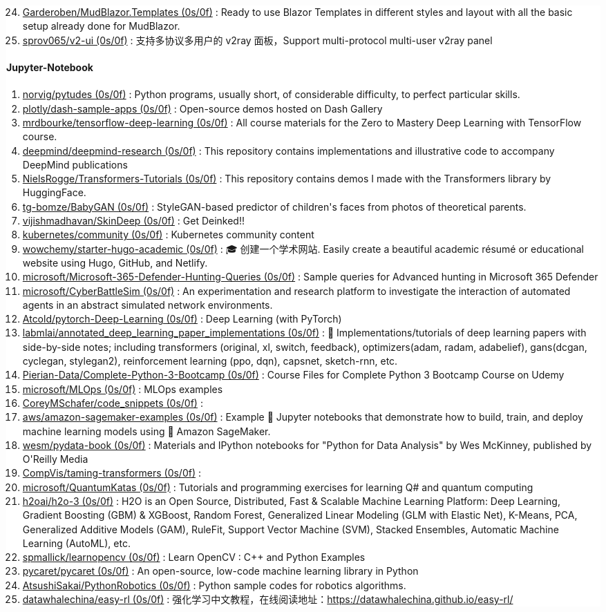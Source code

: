 24. [Garderoben/MudBlazor.Templates (0s/0f)](https://github.com/Garderoben/MudBlazor.Templates) : Ready to use Blazor Templates in different styles and layout with all the basic setup already done for MudBlazor.
25. [sprov065/v2-ui (0s/0f)](https://github.com/sprov065/v2-ui) : 支持多协议多用户的 v2ray 面板，Support multi-protocol multi-user v2ray panel

#### Jupyter-Notebook
1. [norvig/pytudes (0s/0f)](https://github.com/norvig/pytudes) : Python programs, usually short, of considerable difficulty, to perfect particular skills.
2. [plotly/dash-sample-apps (0s/0f)](https://github.com/plotly/dash-sample-apps) : Open-source demos hosted on Dash Gallery
3. [mrdbourke/tensorflow-deep-learning (0s/0f)](https://github.com/mrdbourke/tensorflow-deep-learning) : All course materials for the Zero to Mastery Deep Learning with TensorFlow course.
4. [deepmind/deepmind-research (0s/0f)](https://github.com/deepmind/deepmind-research) : This repository contains implementations and illustrative code to accompany DeepMind publications
5. [NielsRogge/Transformers-Tutorials (0s/0f)](https://github.com/NielsRogge/Transformers-Tutorials) : This repository contains demos I made with the Transformers library by HuggingFace.
6. [tg-bomze/BabyGAN (0s/0f)](https://github.com/tg-bomze/BabyGAN) : StyleGAN-based predictor of children's faces from photos of theoretical parents.
7. [vijishmadhavan/SkinDeep (0s/0f)](https://github.com/vijishmadhavan/SkinDeep) : Get Deinked!!
8. [kubernetes/community (0s/0f)](https://github.com/kubernetes/community) : Kubernetes community content
9. [wowchemy/starter-hugo-academic (0s/0f)](https://github.com/wowchemy/starter-hugo-academic) : 🎓 创建一个学术网站. Easily create a beautiful academic résumé or educational website using Hugo, GitHub, and Netlify.
10. [microsoft/Microsoft-365-Defender-Hunting-Queries (0s/0f)](https://github.com/microsoft/Microsoft-365-Defender-Hunting-Queries) : Sample queries for Advanced hunting in Microsoft 365 Defender
11. [microsoft/CyberBattleSim (0s/0f)](https://github.com/microsoft/CyberBattleSim) : An experimentation and research platform to investigate the interaction of automated agents in an abstract simulated network environments.
12. [Atcold/pytorch-Deep-Learning (0s/0f)](https://github.com/Atcold/pytorch-Deep-Learning) : Deep Learning (with PyTorch)
13. [labmlai/annotated_deep_learning_paper_implementations (0s/0f)](https://github.com/labmlai/annotated_deep_learning_paper_implementations) : 🧠 Implementations/tutorials of deep learning papers with side-by-side notes; including transformers (original, xl, switch, feedback), optimizers(adam, radam, adabelief), gans(dcgan, cyclegan, stylegan2), reinforcement learning (ppo, dqn), capsnet, sketch-rnn, etc.
14. [Pierian-Data/Complete-Python-3-Bootcamp (0s/0f)](https://github.com/Pierian-Data/Complete-Python-3-Bootcamp) : Course Files for Complete Python 3 Bootcamp Course on Udemy
15. [microsoft/MLOps (0s/0f)](https://github.com/microsoft/MLOps) : MLOps examples
16. [CoreyMSchafer/code_snippets (0s/0f)](https://github.com/CoreyMSchafer/code_snippets) : 
17. [aws/amazon-sagemaker-examples (0s/0f)](https://github.com/aws/amazon-sagemaker-examples) : Example 📓 Jupyter notebooks that demonstrate how to build, train, and deploy machine learning models using 🧠 Amazon SageMaker.
18. [wesm/pydata-book (0s/0f)](https://github.com/wesm/pydata-book) : Materials and IPython notebooks for "Python for Data Analysis" by Wes McKinney, published by O'Reilly Media
19. [CompVis/taming-transformers (0s/0f)](https://github.com/CompVis/taming-transformers) : 
20. [microsoft/QuantumKatas (0s/0f)](https://github.com/microsoft/QuantumKatas) : Tutorials and programming exercises for learning Q# and quantum computing
21. [h2oai/h2o-3 (0s/0f)](https://github.com/h2oai/h2o-3) : H2O is an Open Source, Distributed, Fast & Scalable Machine Learning Platform: Deep Learning, Gradient Boosting (GBM) & XGBoost, Random Forest, Generalized Linear Modeling (GLM with Elastic Net), K-Means, PCA, Generalized Additive Models (GAM), RuleFit, Support Vector Machine (SVM), Stacked Ensembles, Automatic Machine Learning (AutoML), etc.
22. [spmallick/learnopencv (0s/0f)](https://github.com/spmallick/learnopencv) : Learn OpenCV : C++ and Python Examples
23. [pycaret/pycaret (0s/0f)](https://github.com/pycaret/pycaret) : An open-source, low-code machine learning library in Python
24. [AtsushiSakai/PythonRobotics (0s/0f)](https://github.com/AtsushiSakai/PythonRobotics) : Python sample codes for robotics algorithms.
25. [datawhalechina/easy-rl (0s/0f)](https://github.com/datawhalechina/easy-rl) : 强化学习中文教程，在线阅读地址：https://datawhalechina.github.io/easy-rl/

